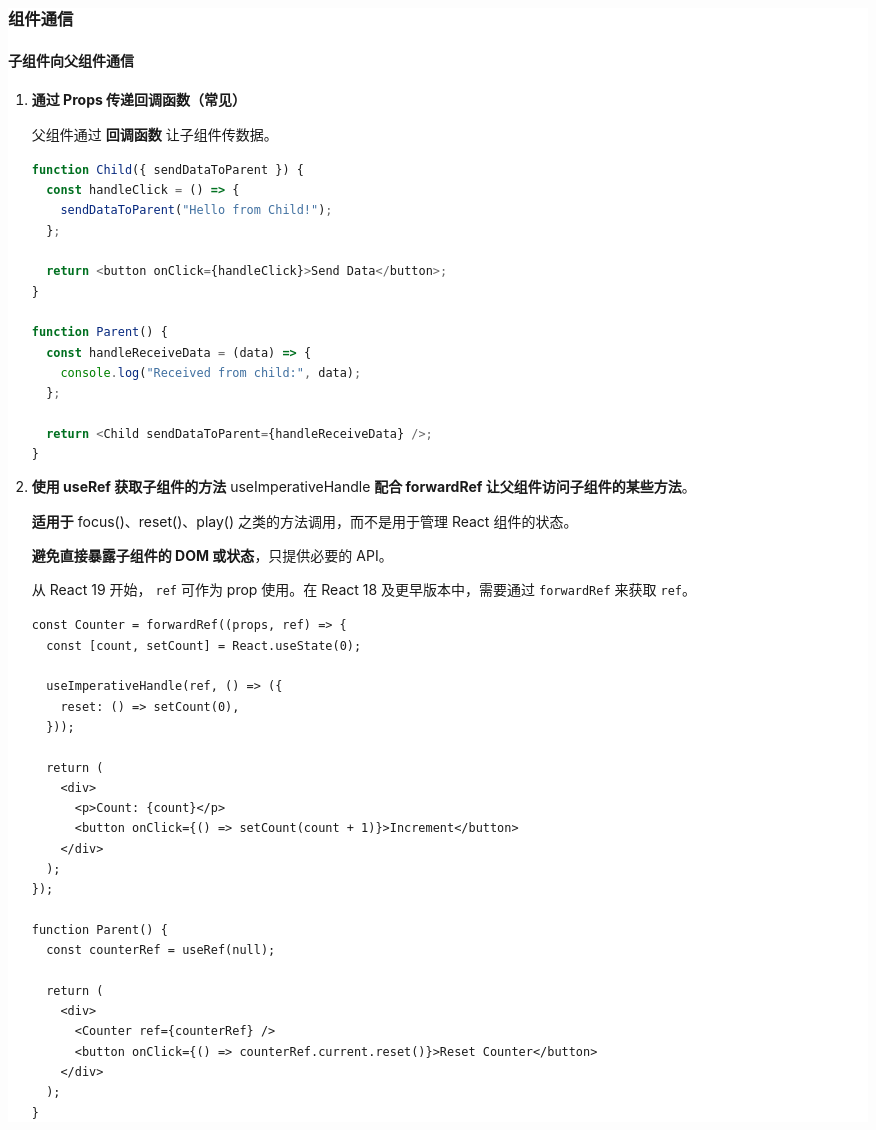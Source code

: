 

### 组件通信

#### 子组件向父组件通信

1. **通过 Props 传递回调函数（常见）**

   父组件通过 **回调函数** 让子组件传数据。

   ```js
   function Child({ sendDataToParent }) {
     const handleClick = () => {
       sendDataToParent("Hello from Child!");
     };
   
     return <button onClick={handleClick}>Send Data</button>;
   }
   
   function Parent() {
     const handleReceiveData = (data) => {
       console.log("Received from child:", data);
     };
   
     return <Child sendDataToParent={handleReceiveData} />;
   }
   ```

2. **使用 useRef 获取子组件的方法**
   useImperativeHandle **配合 forwardRef 让父组件访问子组件的某些方法**。

   **适用于** focus()、reset()、play() 之类的方法调用，而不是用于管理 React 组件的状态。

   **避免直接暴露子组件的 DOM 或状态**，只提供必要的 API。

   从 React 19 开始， `ref` 可作为 prop 使用。在 React 18 及更早版本中，需要通过 `forwardRef` 来获取 `ref`。

   ```react
   const Counter = forwardRef((props, ref) => {
     const [count, setCount] = React.useState(0);
   
     useImperativeHandle(ref, () => ({
       reset: () => setCount(0),
     }));
   
     return (
       <div>
         <p>Count: {count}</p>
         <button onClick={() => setCount(count + 1)}>Increment</button>
       </div>
     );
   });
   
   function Parent() {
     const counterRef = useRef(null);
   
     return (
       <div>
         <Counter ref={counterRef} />
         <button onClick={() => counterRef.current.reset()}>Reset Counter</button>
       </div>
     );
   }
   ```

